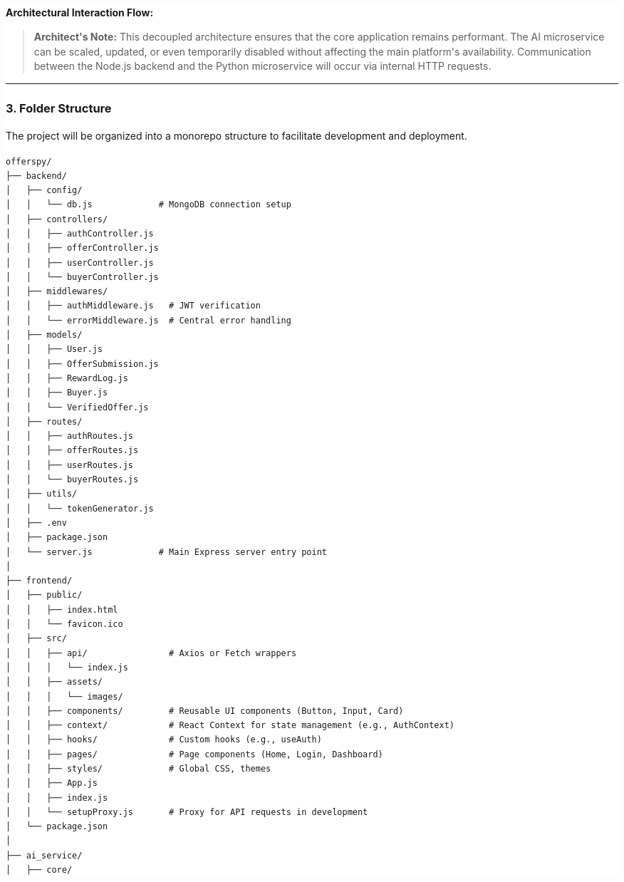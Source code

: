 **Architectural Interaction Flow:**



> **Architect's Note:** This decoupled architecture ensures that the core application remains performant. The AI microservice can be scaled, updated, or even temporarily disabled without affecting the main platform's availability. Communication between the Node.js backend and the Python microservice will occur via internal HTTP requests.

---

### **3. Folder Structure**

The project will be organized into a monorepo structure to facilitate development and deployment.

```
offerspy/
├── backend/
│   ├── config/
│   │   └── db.js             # MongoDB connection setup
│   ├── controllers/
│   │   ├── authController.js
│   │   ├── offerController.js
│   │   ├── userController.js
│   │   └── buyerController.js
│   ├── middlewares/
│   │   ├── authMiddleware.js   # JWT verification
│   │   └── errorMiddleware.js  # Central error handling
│   ├── models/
│   │   ├── User.js
│   │   ├── OfferSubmission.js
│   │   ├── RewardLog.js
│   │   ├── Buyer.js
│   │   └── VerifiedOffer.js
│   ├── routes/
│   │   ├── authRoutes.js
│   │   ├── offerRoutes.js
│   │   ├── userRoutes.js
│   │   └── buyerRoutes.js
│   ├── utils/
│   │   └── tokenGenerator.js
│   ├── .env
│   ├── package.json
│   └── server.js             # Main Express server entry point
│
├── frontend/
│   ├── public/
│   │   ├── index.html
│   │   └── favicon.ico
│   ├── src/
│   │   ├── api/                # Axios or Fetch wrappers
│   │   │   └── index.js
│   │   ├── assets/
│   │   │   └── images/
│   │   ├── components/         # Reusable UI components (Button, Input, Card)
│   │   ├── context/            # React Context for state management (e.g., AuthContext)
│   │   ├── hooks/              # Custom hooks (e.g., useAuth)
│   │   ├── pages/              # Page components (Home, Login, Dashboard)
│   │   ├── styles/             # Global CSS, themes
│   │   ├── App.js
│   │   ├── index.js
│   │   └── setupProxy.js       # Proxy for API requests in development
│   └── package.json
│
├── ai_service/
│   ├── core/
```